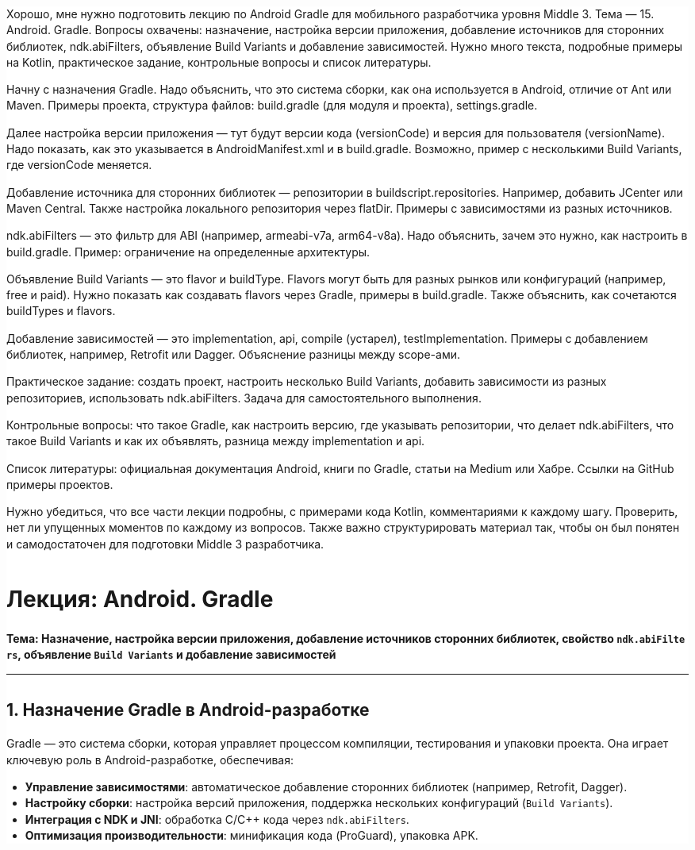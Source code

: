 <think>
Хорошо, мне нужно подготовить лекцию по Android Gradle для мобильного разработчика уровня Middle 3. Тема — 15. Android. Gradle. Вопросы охвачены: назначение, настройка версии приложения, добавление источников для сторонних библиотек, ndk.abiFilters, объявление Build Variants и добавление зависимостей. Нужно много текста, подробные примеры на Kotlin, практическое задание, контрольные вопросы и список литературы.

Начну с назначения Gradle. Надо объяснить, что это система сборки, как она используется в Android, отличие от Ant или Maven. Примеры проекта, структура файлов: build.gradle (для модуля и проекта), settings.gradle.

Далее настройка версии приложения — тут будут версии кода (versionCode) и версия для пользователя (versionName). Надо показать, как это указывается в AndroidManifest.xml и в build.gradle. Возможно, пример с несколькими Build Variants, где versionCode меняется.

Добавление источника для сторонних библиотек — репозитории в buildscript.repositories. Например, добавить JCenter или Maven Central. Также настройка локального репозитория через flatDir. Примеры с зависимостями из разных источников.

ndk.abiFilters — это фильтр для ABI (например, armeabi-v7a, arm64-v8a). Надо объяснить, зачем это нужно, как настроить в build.gradle. Пример: ограничение на определенные архитектуры.

Объявление Build Variants — это flavor и buildType. Flavors могут быть для разных рынков или конфигураций (например, free и paid). Нужно показать как создавать flavors через Gradle, примеры в build.gradle. Также объяснить, как сочетаются buildTypes и flavors.

Добавление зависимостей — это implementation, api, compile (устарел), testImplementation. Примеры с добавлением библиотек, например, Retrofit или Dagger. Объяснение разницы между scope-ами.

Практическое задание: создать проект, настроить несколько Build Variants, добавить зависимости из разных репозиториев, использовать ndk.abiFilters. Задача для самостоятельного выполнения.

Контрольные вопросы: что такое Gradle, как настроить версию, где указывать репозитории, что делает ndk.abiFilters, что такое Build Variants и как их объявлять, разница между implementation и api.

Список литературы: официальная документация Android, книги по Gradle, статьи на Medium или Хабре. Ссылки на GitHub примеры проектов.

Нужно убедиться, что все части лекции подробны, с примерами кода Kotlin, комментариями к каждому шагу. Проверить, нет ли упущенных моментов по каждому из вопросов. Также важно структурировать материал так, чтобы он был понятен и самодостаточен для подготовки Middle 3 разработчика.
</think>

# Лекция: Android. Gradle  
**Тема: Назначение, настройка версии приложения, добавление источников сторонних библиотек, свойство `ndk.abiFilters`, объявление `Build Variants` и добавление зависимостей**

---

## 1. **Назначение Gradle в Android-разработке**  
Gradle — это система сборки, которая управляет процессом компиляции, тестирования и упаковки проекта. Она играет ключевую роль в Android-разработке, обеспечивая:  
- **Управление зависимостями**: автоматическое добавление сторонних библиотек (например, Retrofit, Dagger).  
- **Настройку сборки**: настройка версий приложения, поддержка нескольких конфигураций (`Build Variants`).  
- **Интеграция с NDK и JNI**: обработка C/C++ кода через `ndk.abiFilters`.  
- **Оптимизация производительности**: минификация кода (ProGuard), упаковка APK.  
